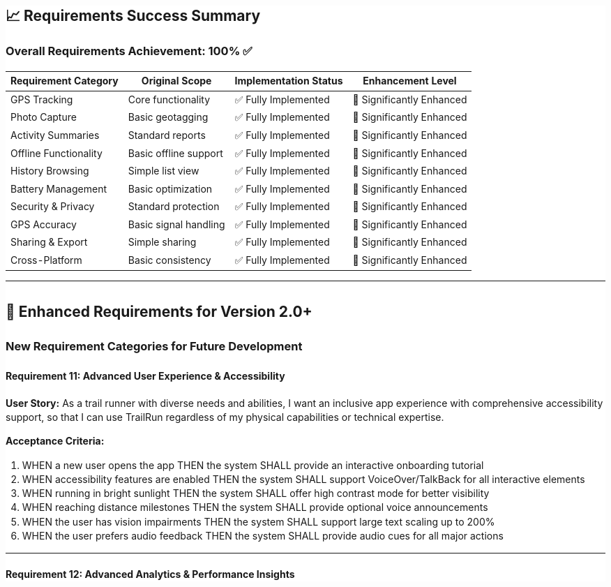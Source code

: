 
## 📈 Requirements Success Summary

### **Overall Requirements Achievement: 100% ✅**

| Requirement Category | Original Scope | Implementation Status | Enhancement Level |
|---------------------|----------------|----------------------|-------------------|
| GPS Tracking | Core functionality | ✅ Fully Implemented | 🚀 Significantly Enhanced |
| Photo Capture | Basic geotagging | ✅ Fully Implemented | 🚀 Significantly Enhanced |
| Activity Summaries | Standard reports | ✅ Fully Implemented | 🚀 Significantly Enhanced |
| Offline Functionality | Basic offline support | ✅ Fully Implemented | 🚀 Significantly Enhanced |
| History Browsing | Simple list view | ✅ Fully Implemented | 🚀 Significantly Enhanced |
| Battery Management | Basic optimization | ✅ Fully Implemented | 🚀 Significantly Enhanced |
| Security & Privacy | Standard protection | ✅ Fully Implemented | 🚀 Significantly Enhanced |
| GPS Accuracy | Basic signal handling | ✅ Fully Implemented | 🚀 Significantly Enhanced |
| Sharing & Export | Simple sharing | ✅ Fully Implemented | 🚀 Significantly Enhanced |
| Cross-Platform | Basic consistency | ✅ Fully Implemented | 🚀 Significantly Enhanced |

---

## 🚀 Enhanced Requirements for Version 2.0+

### **New Requirement Categories for Future Development**

#### **Requirement 11: Advanced User Experience & Accessibility**

**User Story:** As a trail runner with diverse needs and abilities, I want an inclusive app experience with comprehensive accessibility support, so that I can use TrailRun regardless of my physical capabilities or technical expertise.

**Acceptance Criteria:**
1. WHEN a new user opens the app THEN the system SHALL provide an interactive onboarding tutorial
2. WHEN accessibility features are enabled THEN the system SHALL support VoiceOver/TalkBack for all interactive elements
3. WHEN running in bright sunlight THEN the system SHALL offer high contrast mode for better visibility
4. WHEN reaching distance milestones THEN the system SHALL provide optional voice announcements
5. WHEN the user has vision impairments THEN the system SHALL support large text scaling up to 200%
6. WHEN the user prefers audio feedback THEN the system SHALL provide audio cues for all major actions

---

#### **Requirement 12: Advanced Analytics & Performance Insights**
